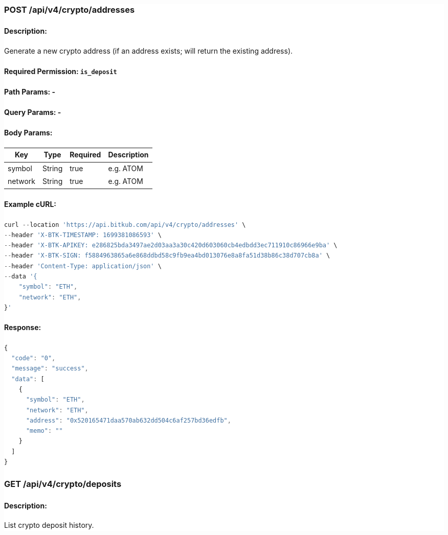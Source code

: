 ### POST /api/v4/crypto/addresses

#### Description:
Generate a new crypto address (if an address exists; will return the existing address).

#### Required Permission: `is_deposit`

#### Path Params: -

#### Query Params: -

#### Body Params: 
| Key         | Type      | Required   | Description                                |
| ----------- | --------- | ---------- | ------------------------------------------ |
| symbol      | String    | true       | e.g. ATOM                                  |
| network     | String    | true       | e.g. ATOM                                  |

#### Example cURL:
```javascript
curl --location 'https://api.bitkub.com/api/v4/crypto/addresses' \
--header 'X-BTK-TIMESTAMP: 1699381086593' \
--header 'X-BTK-APIKEY: e286825bda3497ae2d03aa3a30c420d603060cb4edbdd3ec711910c86966e9ba' \
--header 'X-BTK-SIGN: f5884963865a6e868ddbd58c9fb9ea4bd013076e8a8fa51d38b86c38d707cb8a' \
--header 'Content-Type: application/json' \
--data '{
    "symbol": "ETH",
    "network": "ETH",
}'
```

#### Response:
```javascript
{
  "code": "0",
  "message": "success",
  "data": [
    {
      "symbol": "ETH",
      "network": "ETH",
      "address": "0x520165471daa570ab632dd504c6af257bd36edfb",
      "memo": ""
    }
  ]
}
```

### GET /api/v4/crypto/deposits

#### Description:
List crypto deposit history.
